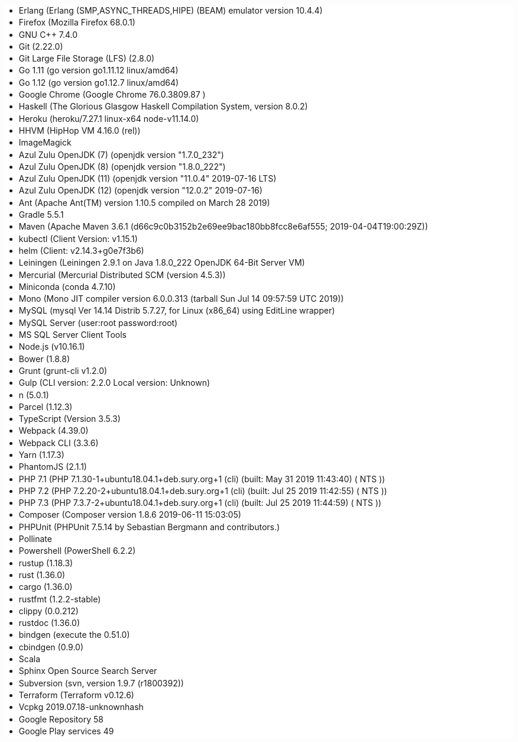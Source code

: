 - Erlang (Erlang (SMP,ASYNC_THREADS,HIPE) (BEAM) emulator version 10.4.4)
- Firefox (Mozilla Firefox 68.0.1)
- GNU C++ 7.4.0
- Git (2.22.0)
- Git Large File Storage (LFS) (2.8.0)
- Go 1.11 (go version go1.11.12 linux/amd64)
- Go 1.12 (go version go1.12.7 linux/amd64)
- Google Chrome (Google Chrome 76.0.3809.87 )
- Haskell (The Glorious Glasgow Haskell Compilation System, version 8.0.2)
- Heroku (heroku/7.27.1 linux-x64 node-v11.14.0)
- HHVM (HipHop VM 4.16.0 (rel))
- ImageMagick
- Azul Zulu OpenJDK (7) (openjdk version "1.7.0_232")
- Azul Zulu OpenJDK (8) (openjdk version "1.8.0_222")
- Azul Zulu OpenJDK (11) (openjdk version "11.0.4" 2019-07-16 LTS)
- Azul Zulu OpenJDK (12) (openjdk version "12.0.2" 2019-07-16)
- Ant (Apache Ant(TM) version 1.10.5 compiled on March 28 2019)
- Gradle 5.5.1
- Maven (Apache Maven 3.6.1 (d66c9c0b3152b2e69ee9bac180bb8fcc8e6af555; 2019-04-04T19:00:29Z))
- kubectl (Client Version: v1.15.1)
- helm (Client: v2.14.3+g0e7f3b6)
- Leiningen (Leiningen 2.9.1 on Java 1.8.0_222 OpenJDK 64-Bit Server VM)
- Mercurial (Mercurial Distributed SCM (version 4.5.3))
- Miniconda (conda 4.7.10)
- Mono (Mono JIT compiler version 6.0.0.313 (tarball Sun Jul 14 09:57:59 UTC 2019))
- MySQL (mysql  Ver 14.14 Distrib 5.7.27, for Linux (x86_64) using  EditLine wrapper)
- MySQL Server (user:root password:root)
- MS SQL Server Client Tools
- Node.js (v10.16.1)
- Bower (1.8.8)
- Grunt (grunt-cli v1.2.0)
- Gulp (CLI version: 2.2.0
Local version: Unknown)
- n (5.0.1)
- Parcel (1.12.3)
- TypeScript (Version 3.5.3)
- Webpack (4.39.0)
- Webpack CLI (3.3.6)
- Yarn (1.17.3)
- PhantomJS (2.1.1)
- PHP 7.1 (PHP 7.1.30-1+ubuntu18.04.1+deb.sury.org+1 (cli) (built: May 31 2019 11:43:40) ( NTS ))
- PHP 7.2 (PHP 7.2.20-2+ubuntu18.04.1+deb.sury.org+1 (cli) (built: Jul 25 2019 11:42:55) ( NTS ))
- PHP 7.3 (PHP 7.3.7-2+ubuntu18.04.1+deb.sury.org+1 (cli) (built: Jul 25 2019 11:44:59) ( NTS ))
- Composer  (Composer version 1.8.6 2019-06-11 15:03:05)
- PHPUnit (PHPUnit 7.5.14 by Sebastian Bergmann and contributors.)
- Pollinate
- Powershell (PowerShell 6.2.2)
- rustup (1.18.3)
- rust (1.36.0)
- cargo (1.36.0)
- rustfmt (1.2.2-stable)
- clippy (0.0.212)
- rustdoc (1.36.0)
- bindgen (execute
the
0.51.0)
- cbindgen (0.9.0)
- Scala
- Sphinx Open Source Search Server
- Subversion (svn, version 1.9.7 (r1800392))
- Terraform (Terraform v0.12.6)
- Vcpkg 2019.07.18-unknownhash
- Google Repository 58
- Google Play services 49